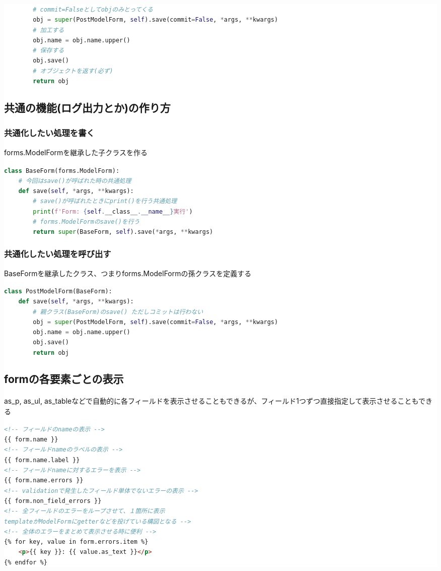 ```py
        # commit=Falseとしてobjのみとってくる
        obj = super(PostModelForm, self).save(commit=False, *args, **kwargs)
        # 加工する
        obj.name = obj.name.upper()
        # 保存する
        obj.save()
        # オブジェクトを返す(必ず)
        return obj
```

## 共通の機能(ログ出力とか)の作り方
### 共通化したい処理を書く
forms.ModelFormを継承した子クラスを作る  
```py
class BaseForm(forms.ModelForm):
    # 今回はsave()が呼ばれた時の共通処理
    def save(self, *args, **kwargs):
        # save()が呼ばれたときにprint()を行う共通処理
        print(f'Form: {self.__class__.__name__}実行')
        # forms.ModelFormのsave()を行う
        return super(BaseForm, self).save(*args, **kwargs)
```
### 共通化したい処理を呼び出す
BaseFormを継承したクラス、つまりforms.ModelFormの孫クラスを定義する
```py
class PostModelForm(BaseForm):    
    def save(self, *args, **kwargs):
        # 親クラス(BaseForm)のsave() ただしコミットは行わない
        obj = super(PostModelForm, self).save(commit=False, *args, **kwargs)
        obj.name = obj.name.upper()
        obj.save()
        return obj
```

## formの各要素ごとの表示
as_p, as_ul, as_tableなどで自動的に各フィールドを表示させることもできるが、フィールド1つずつ直接指定して表示させることもできる
```html
<!-- フィールドのnameの表示 -->
{{ form.name }}
<!-- フィールドnameのラベルの表示 -->
{{ form.name.label }}
<!-- フィールドnameに対するエラーを表示 -->
{{ form.name.errors }}
<!-- validationで発生したフィールド単体でないエラーの表示 -->
{{ form.non_field_errors }}
<!-- 全フィールドのエラーをループさせて、１箇所に表示
templateがModelFormにgetterなどを投げている構図となる -->
<!-- 全体のエラーをまとめて表示させる時に便利 -->
{% for key, value in form.errors.item %}
    <p>{{ key }}: {{ value.as_text }}</p>
{% endfor %}
```
